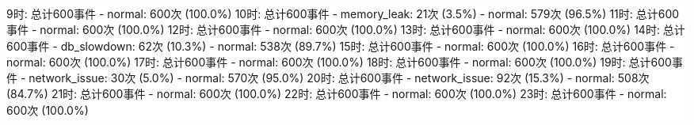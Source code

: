   9时: 总计600事件
    - normal: 600次 (100.0%)
  10时: 总计600事件
    - memory_leak: 21次 (3.5%)
    - normal: 579次 (96.5%)
  11时: 总计600事件
    - normal: 600次 (100.0%)
  12时: 总计600事件
    - normal: 600次 (100.0%)
  13时: 总计600事件
    - normal: 600次 (100.0%)
  14时: 总计600事件
    - db_slowdown: 62次 (10.3%)
    - normal: 538次 (89.7%)
  15时: 总计600事件
    - normal: 600次 (100.0%)
  16时: 总计600事件
    - normal: 600次 (100.0%)
  17时: 总计600事件
    - normal: 600次 (100.0%)
  18时: 总计600事件
    - normal: 600次 (100.0%)
  19时: 总计600事件
    - network_issue: 30次 (5.0%)
    - normal: 570次 (95.0%)
  20时: 总计600事件
    - network_issue: 92次 (15.3%)
    - normal: 508次 (84.7%)
  21时: 总计600事件
    - normal: 600次 (100.0%)
  22时: 总计600事件
    - normal: 600次 (100.0%)
  23时: 总计600事件
    - normal: 600次 (100.0%)

